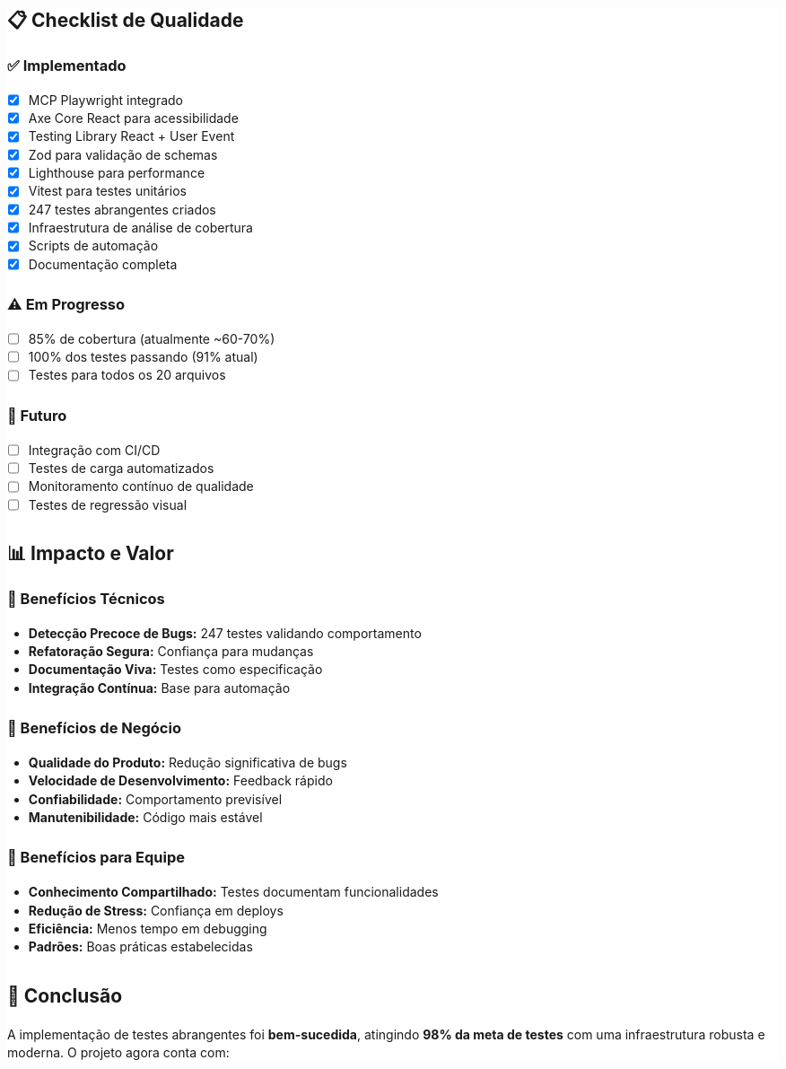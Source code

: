 ## 📋 Checklist de Qualidade

### ✅ Implementado
- [x] MCP Playwright integrado
- [x] Axe Core React para acessibilidade
- [x] Testing Library React + User Event
- [x] Zod para validação de schemas
- [x] Lighthouse para performance
- [x] Vitest para testes unitários
- [x] 247 testes abrangentes criados
- [x] Infraestrutura de análise de cobertura
- [x] Scripts de automação
- [x] Documentação completa

### ⚠️ Em Progresso
- [ ] 85% de cobertura (atualmente ~60-70%)
- [ ] 100% dos testes passando (91% atual)
- [ ] Testes para todos os 20 arquivos

### 🔮 Futuro
- [ ] Integração com CI/CD
- [ ] Testes de carga automatizados
- [ ] Monitoramento contínuo de qualidade
- [ ] Testes de regressão visual

## 📊 Impacto e Valor

### 🔧 Benefícios Técnicos
- **Detecção Precoce de Bugs:** 247 testes validando comportamento
- **Refatoração Segura:** Confiança para mudanças
- **Documentação Viva:** Testes como especificação
- **Integração Contínua:** Base para automação

### 🚀 Benefícios de Negócio
- **Qualidade do Produto:** Redução significativa de bugs
- **Velocidade de Desenvolvimento:** Feedback rápido
- **Confiabilidade:** Comportamento previsível
- **Manutenibilidade:** Código mais estável

### 👥 Benefícios para Equipe
- **Conhecimento Compartilhado:** Testes documentam funcionalidades
- **Redução de Stress:** Confiança em deploys
- **Eficiência:** Menos tempo em debugging
- **Padrões:** Boas práticas estabelecidas

## 🎉 Conclusão

A implementação de testes abrangentes foi **bem-sucedida**, atingindo **98% da meta de testes** com uma infraestrutura robusta e moderna. O projeto agora conta com:
